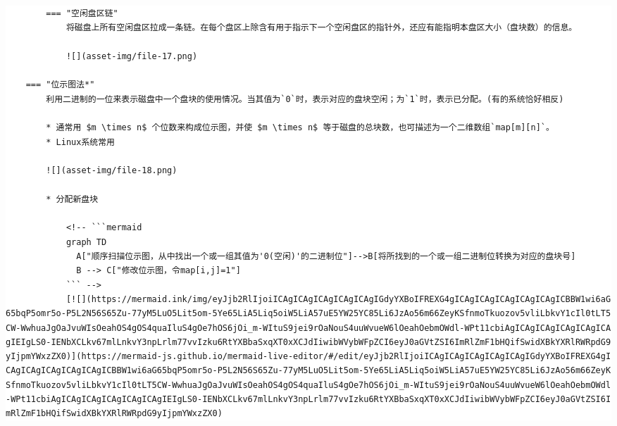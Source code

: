             === "空闲盘区链"
                将磁盘上所有空闲盘区拉成一条链。在每个盘区上除含有用于指示下一个空闲盘区的指针外，还应有能指明本盘区大小（盘块数）的信息。

                ![](asset-img/file-17.png)

        === "位示图法*"
            利用二进制的一位来表示磁盘中一个盘块的使用情况。当其值为`0`时，表示对应的盘块空闲；为`1`时，表示已分配。(有的系统恰好相反)

            * 通常用 $m \times n$ 个位数来构成位示图，并使 $m \times n$ 等于磁盘的总块数，也可描述为一个二维数组`map[m][n]`。
            * Linux系统常用

            ![](asset-img/file-18.png)

            * 分配新盘块

                <!-- ```mermaid
                graph TD
                  A["顺序扫描位示图，从中找出一个或一组其值为'0(空闲)'的二进制位"]-->B[将所找到的一个或一组二进制位转换为对应的盘块号]
                  B --> C["修改位示图，令map[i,j]=1"]
                ``` -->
                [![](https://mermaid.ink/img/eyJjb2RlIjoiICAgICAgICAgICAgICAgIGdyYXBoIFREXG4gICAgICAgICAgICAgICAgICBBW1wi6aG65bqP5omr5o-P5L2N56S65Zu-77yM5LuO5Lit5om-5Ye65LiA5Liq5oiW5LiA57uE5YW25YC85Li6JzAo56m66ZeyKSfnmoTkuozov5vliLbkvY1cIl0tLT5CW-WwhuaJgOaJvuWIsOeahOS4gOS4quaIluS4gOe7hOS6jOi_m-WItuS9jei9rOaNouS4uuWvueW6lOeahOebmOWdl-WPt11cbiAgICAgICAgICAgICAgICAgIEIgLS0-IENbXCLkv67mlLnkvY3npLrlm77vvIzku6RtYXBbaSxqXT0xXCJdIiwibWVybWFpZCI6eyJ0aGVtZSI6ImRlZmF1bHQifSwidXBkYXRlRWRpdG9yIjpmYWxzZX0)](https://mermaid-js.github.io/mermaid-live-editor/#/edit/eyJjb2RlIjoiICAgICAgICAgICAgICAgIGdyYXBoIFREXG4gICAgICAgICAgICAgICAgICBBW1wi6aG65bqP5omr5o-P5L2N56S65Zu-77yM5LuO5Lit5om-5Ye65LiA5Liq5oiW5LiA57uE5YW25YC85Li6JzAo56m66ZeyKSfnmoTkuozov5vliLbkvY1cIl0tLT5CW-WwhuaJgOaJvuWIsOeahOS4gOS4quaIluS4gOe7hOS6jOi_m-WItuS9jei9rOaNouS4uuWvueW6lOeahOebmOWdl-WPt11cbiAgICAgICAgICAgICAgICAgIEIgLS0-IENbXCLkv67mlLnkvY3npLrlm77vvIzku6RtYXBbaSxqXT0xXCJdIiwibWVybWFpZCI6eyJ0aGVtZSI6ImRlZmF1bHQifSwidXBkYXRlRWRpdG9yIjpmYWxzZX0)
